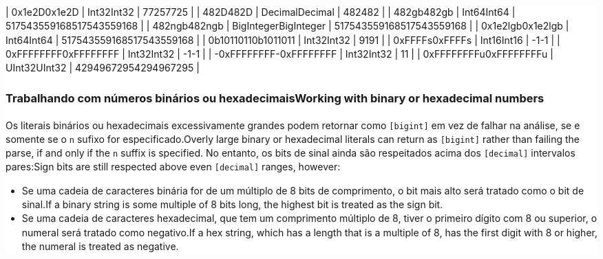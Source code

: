 |      <span data-ttu-id="e0446-272">0x1e2D</span><span class="sxs-lookup"><span data-stu-id="e0446-272">0x1e2D</span></span> | <span data-ttu-id="e0446-273">Int32</span><span class="sxs-lookup"><span data-stu-id="e0446-273">Int32</span></span>      |         <span data-ttu-id="e0446-274">7725</span><span class="sxs-lookup"><span data-stu-id="e0446-274">7725</span></span> |
|        <span data-ttu-id="e0446-275">482D</span><span class="sxs-lookup"><span data-stu-id="e0446-275">482D</span></span> | <span data-ttu-id="e0446-276">Decimal</span><span class="sxs-lookup"><span data-stu-id="e0446-276">Decimal</span></span>    |          <span data-ttu-id="e0446-277">482</span><span class="sxs-lookup"><span data-stu-id="e0446-277">482</span></span> |
|       <span data-ttu-id="e0446-278">482gb</span><span class="sxs-lookup"><span data-stu-id="e0446-278">482gb</span></span> | <span data-ttu-id="e0446-279">Int64</span><span class="sxs-lookup"><span data-stu-id="e0446-279">Int64</span></span>      | <span data-ttu-id="e0446-280">517543559168</span><span class="sxs-lookup"><span data-stu-id="e0446-280">517543559168</span></span> |
|      <span data-ttu-id="e0446-281">482ngb</span><span class="sxs-lookup"><span data-stu-id="e0446-281">482ngb</span></span> | <span data-ttu-id="e0446-282">BigInteger</span><span class="sxs-lookup"><span data-stu-id="e0446-282">BigInteger</span></span> | <span data-ttu-id="e0446-283">517543559168</span><span class="sxs-lookup"><span data-stu-id="e0446-283">517543559168</span></span> |
|    <span data-ttu-id="e0446-284">0x1e2lgb</span><span class="sxs-lookup"><span data-stu-id="e0446-284">0x1e2lgb</span></span> | <span data-ttu-id="e0446-285">Int64</span><span class="sxs-lookup"><span data-stu-id="e0446-285">Int64</span></span>      | <span data-ttu-id="e0446-286">517543559168</span><span class="sxs-lookup"><span data-stu-id="e0446-286">517543559168</span></span> |
|   <span data-ttu-id="e0446-287">0b1011011</span><span class="sxs-lookup"><span data-stu-id="e0446-287">0b1011011</span></span> | <span data-ttu-id="e0446-288">Int32</span><span class="sxs-lookup"><span data-stu-id="e0446-288">Int32</span></span>      |           <span data-ttu-id="e0446-289">91</span><span class="sxs-lookup"><span data-stu-id="e0446-289">91</span></span> |
|     <span data-ttu-id="e0446-290">0xFFFFs</span><span class="sxs-lookup"><span data-stu-id="e0446-290">0xFFFFs</span></span> | <span data-ttu-id="e0446-291">Int16</span><span class="sxs-lookup"><span data-stu-id="e0446-291">Int16</span></span>      |           <span data-ttu-id="e0446-292">-1</span><span class="sxs-lookup"><span data-stu-id="e0446-292">-1</span></span> |
|  <span data-ttu-id="e0446-293">0xFFFFFFFF</span><span class="sxs-lookup"><span data-stu-id="e0446-293">0xFFFFFFFF</span></span> | <span data-ttu-id="e0446-294">Int32</span><span class="sxs-lookup"><span data-stu-id="e0446-294">Int32</span></span>      |           <span data-ttu-id="e0446-295">-1</span><span class="sxs-lookup"><span data-stu-id="e0446-295">-1</span></span> |
| <span data-ttu-id="e0446-296">-0xFFFFFFFF</span><span class="sxs-lookup"><span data-stu-id="e0446-296">-0xFFFFFFFF</span></span> | <span data-ttu-id="e0446-297">Int32</span><span class="sxs-lookup"><span data-stu-id="e0446-297">Int32</span></span>      |            <span data-ttu-id="e0446-298">1</span><span class="sxs-lookup"><span data-stu-id="e0446-298">1</span></span> |
| <span data-ttu-id="e0446-299">0xFFFFFFFFu</span><span class="sxs-lookup"><span data-stu-id="e0446-299">0xFFFFFFFFu</span></span> | <span data-ttu-id="e0446-300">UInt32</span><span class="sxs-lookup"><span data-stu-id="e0446-300">UInt32</span></span>     |   <span data-ttu-id="e0446-301">4294967295</span><span class="sxs-lookup"><span data-stu-id="e0446-301">4294967295</span></span> |

### <a name="working-with-binary-or-hexadecimal-numbers"></a><span data-ttu-id="e0446-302">Trabalhando com números binários ou hexadecimais</span><span class="sxs-lookup"><span data-stu-id="e0446-302">Working with binary or hexadecimal numbers</span></span>

<span data-ttu-id="e0446-303">Os literais binários ou hexadecimais excessivamente grandes podem retornar como `[bigint]` em vez de falhar na análise, se e somente se o `n` sufixo for especificado.</span><span class="sxs-lookup"><span data-stu-id="e0446-303">Overly large binary or hexadecimal literals can return as `[bigint]` rather than failing the parse, if and only if the `n` suffix is specified.</span></span> <span data-ttu-id="e0446-304">No entanto, os bits de sinal ainda são respeitados acima dos `[decimal]` intervalos pares:</span><span class="sxs-lookup"><span data-stu-id="e0446-304">Sign bits are still respected above even `[decimal]` ranges, however:</span></span>

- <span data-ttu-id="e0446-305">Se uma cadeia de caracteres binária for de um múltiplo de 8 bits de comprimento, o bit mais alto será tratado como o bit de sinal.</span><span class="sxs-lookup"><span data-stu-id="e0446-305">If a binary string is some multiple of 8 bits long, the highest bit is treated as the sign bit.</span></span>
- <span data-ttu-id="e0446-306">Se uma cadeia de caracteres hexadecimal, que tem um comprimento múltiplo de 8, tiver o primeiro dígito com 8 ou superior, o numeral será tratado como negativo.</span><span class="sxs-lookup"><span data-stu-id="e0446-306">If a hex string, which has a length that is a multiple of 8, has the first digit with 8 or higher, the numeral is treated as negative.</span></span>


[bigint]: /dotnet/api/system.numerics.biginteger